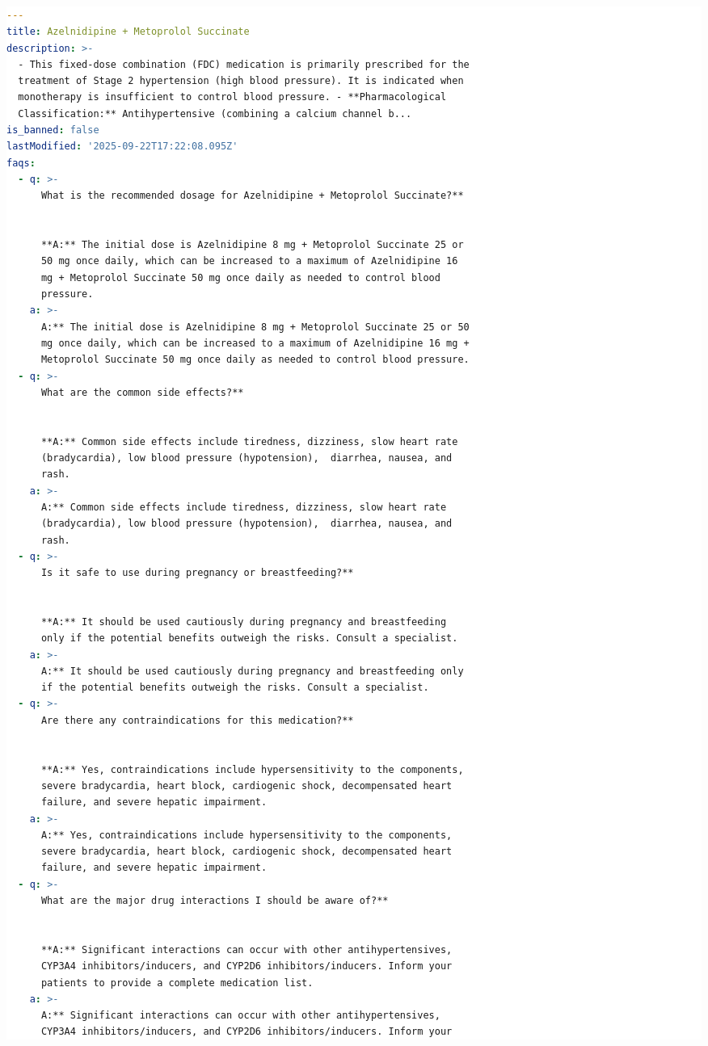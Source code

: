 ```yaml
---
title: Azelnidipine + Metoprolol Succinate
description: >-
  - This fixed-dose combination (FDC) medication is primarily prescribed for the
  treatment of Stage 2 hypertension (high blood pressure). It is indicated when
  monotherapy is insufficient to control blood pressure. - **Pharmacological
  Classification:** Antihypertensive (combining a calcium channel b...
is_banned: false
lastModified: '2025-09-22T17:22:08.095Z'
faqs:
  - q: >-
      What is the recommended dosage for Azelnidipine + Metoprolol Succinate?**


      **A:** The initial dose is Azelnidipine 8 mg + Metoprolol Succinate 25 or
      50 mg once daily, which can be increased to a maximum of Azelnidipine 16
      mg + Metoprolol Succinate 50 mg once daily as needed to control blood
      pressure.
    a: >-
      A:** The initial dose is Azelnidipine 8 mg + Metoprolol Succinate 25 or 50
      mg once daily, which can be increased to a maximum of Azelnidipine 16 mg +
      Metoprolol Succinate 50 mg once daily as needed to control blood pressure.
  - q: >-
      What are the common side effects?**


      **A:** Common side effects include tiredness, dizziness, slow heart rate
      (bradycardia), low blood pressure (hypotension),  diarrhea, nausea, and
      rash.
    a: >-
      A:** Common side effects include tiredness, dizziness, slow heart rate
      (bradycardia), low blood pressure (hypotension),  diarrhea, nausea, and
      rash.
  - q: >-
      Is it safe to use during pregnancy or breastfeeding?**


      **A:** It should be used cautiously during pregnancy and breastfeeding
      only if the potential benefits outweigh the risks. Consult a specialist.
    a: >-
      A:** It should be used cautiously during pregnancy and breastfeeding only
      if the potential benefits outweigh the risks. Consult a specialist.
  - q: >-
      Are there any contraindications for this medication?**


      **A:** Yes, contraindications include hypersensitivity to the components,
      severe bradycardia, heart block, cardiogenic shock, decompensated heart
      failure, and severe hepatic impairment.
    a: >-
      A:** Yes, contraindications include hypersensitivity to the components,
      severe bradycardia, heart block, cardiogenic shock, decompensated heart
      failure, and severe hepatic impairment.
  - q: >-
      What are the major drug interactions I should be aware of?**


      **A:** Significant interactions can occur with other antihypertensives,
      CYP3A4 inhibitors/inducers, and CYP2D6 inhibitors/inducers. Inform your
      patients to provide a complete medication list.
    a: >-
      A:** Significant interactions can occur with other antihypertensives,
      CYP3A4 inhibitors/inducers, and CYP2D6 inhibitors/inducers. Inform your
```
